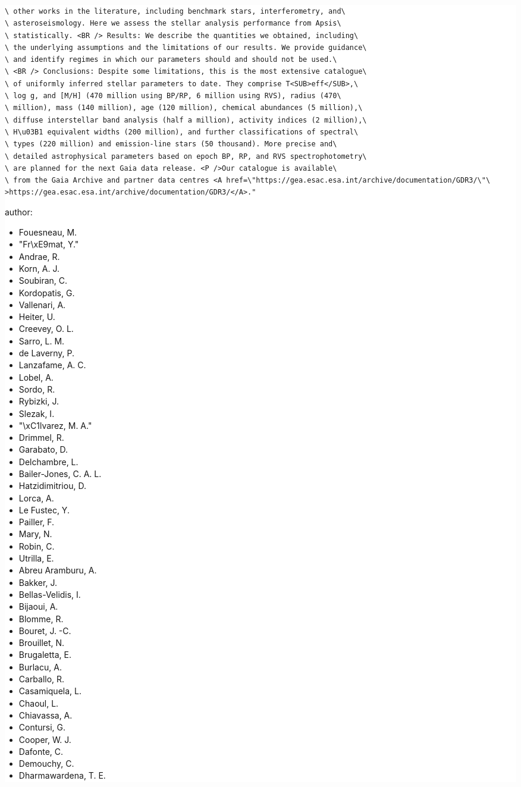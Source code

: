     \ other works in the literature, including benchmark stars, interferometry, and\
    \ asteroseismology. Here we assess the stellar analysis performance from Apsis\
    \ statistically. <BR /> Results: We describe the quantities we obtained, including\
    \ the underlying assumptions and the limitations of our results. We provide guidance\
    \ and identify regimes in which our parameters should and should not be used.\
    \ <BR /> Conclusions: Despite some limitations, this is the most extensive catalogue\
    \ of uniformly inferred stellar parameters to date. They comprise T<SUB>eff</SUB>,\
    \ log g, and [M/H] (470 million using BP/RP, 6 million using RVS), radius (470\
    \ million), mass (140 million), age (120 million), chemical abundances (5 million),\
    \ diffuse interstellar band analysis (half a million), activity indices (2 million),\
    \ H\u03B1 equivalent widths (200 million), and further classifications of spectral\
    \ types (220 million) and emission-line stars (50 thousand). More precise and\
    \ detailed astrophysical parameters based on epoch BP, RP, and RVS spectrophotometry\
    \ are planned for the next Gaia data release. <P />Our catalogue is available\
    \ from the Gaia Archive and partner data centres <A href=\"https://gea.esac.esa.int/archive/documentation/GDR3/\"\
    >https://gea.esac.esa.int/archive/documentation/GDR3/</A>."
  author:
  - Fouesneau, M.
  - "Fr\xE9mat, Y."
  - Andrae, R.
  - Korn, A. J.
  - Soubiran, C.
  - Kordopatis, G.
  - Vallenari, A.
  - Heiter, U.
  - Creevey, O. L.
  - Sarro, L. M.
  - de Laverny, P.
  - Lanzafame, A. C.
  - Lobel, A.
  - Sordo, R.
  - Rybizki, J.
  - Slezak, I.
  - "\xC1lvarez, M. A."
  - Drimmel, R.
  - Garabato, D.
  - Delchambre, L.
  - Bailer-Jones, C. A. L.
  - Hatzidimitriou, D.
  - Lorca, A.
  - Le Fustec, Y.
  - Pailler, F.
  - Mary, N.
  - Robin, C.
  - Utrilla, E.
  - Abreu Aramburu, A.
  - Bakker, J.
  - Bellas-Velidis, I.
  - Bijaoui, A.
  - Blomme, R.
  - Bouret, J. -C.
  - Brouillet, N.
  - Brugaletta, E.
  - Burlacu, A.
  - Carballo, R.
  - Casamiquela, L.
  - Chaoul, L.
  - Chiavassa, A.
  - Contursi, G.
  - Cooper, W. J.
  - Dafonte, C.
  - Demouchy, C.
  - Dharmawardena, T. E.